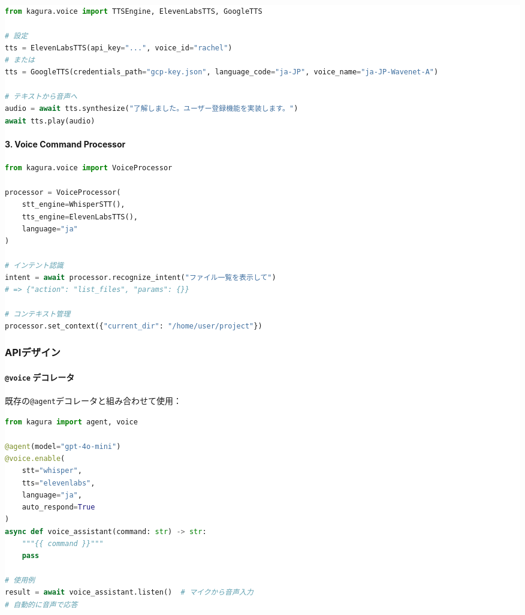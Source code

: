 ```python
from kagura.voice import TTSEngine, ElevenLabsTTS, GoogleTTS

# 設定
tts = ElevenLabsTTS(api_key="...", voice_id="rachel")
# または
tts = GoogleTTS(credentials_path="gcp-key.json", language_code="ja-JP", voice_name="ja-JP-Wavenet-A")

# テキストから音声へ
audio = await tts.synthesize("了解しました。ユーザー登録機能を実装します。")
await tts.play(audio)
```

#### 3. Voice Command Processor

```python
from kagura.voice import VoiceProcessor

processor = VoiceProcessor(
    stt_engine=WhisperSTT(),
    tts_engine=ElevenLabsTTS(),
    language="ja"
)

# インテント認識
intent = await processor.recognize_intent("ファイル一覧を表示して")
# => {"action": "list_files", "params": {}}

# コンテキスト管理
processor.set_context({"current_dir": "/home/user/project"})
```

### APIデザイン

#### `@voice` デコレータ

既存の`@agent`デコレータと組み合わせて使用：

```python
from kagura import agent, voice

@agent(model="gpt-4o-mini")
@voice.enable(
    stt="whisper",
    tts="elevenlabs",
    language="ja",
    auto_respond=True
)
async def voice_assistant(command: str) -> str:
    """{{ command }}"""
    pass

# 使用例
result = await voice_assistant.listen()  # マイクから音声入力
# 自動的に音声で応答
```
